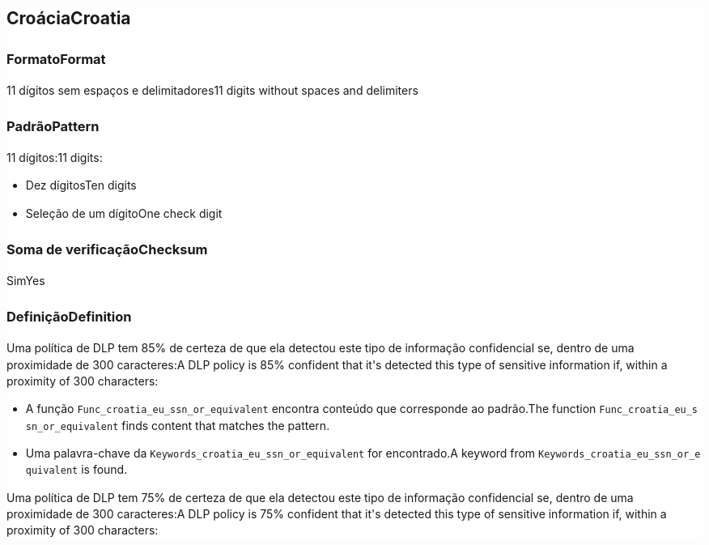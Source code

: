 ## <a name="croatia"></a><span data-ttu-id="f2e1a-170">Croácia</span><span class="sxs-lookup"><span data-stu-id="f2e1a-170">Croatia</span></span>

### <a name="format"></a><span data-ttu-id="f2e1a-171">Formato</span><span class="sxs-lookup"><span data-stu-id="f2e1a-171">Format</span></span>

<span data-ttu-id="f2e1a-172">11 dígitos sem espaços e delimitadores</span><span class="sxs-lookup"><span data-stu-id="f2e1a-172">11 digits without spaces and delimiters</span></span>
  
### <a name="pattern"></a><span data-ttu-id="f2e1a-173">Padrão</span><span class="sxs-lookup"><span data-stu-id="f2e1a-173">Pattern</span></span>

 <span data-ttu-id="f2e1a-174">11 dígitos:</span><span class="sxs-lookup"><span data-stu-id="f2e1a-174">11 digits:</span></span> 
  
-  <span data-ttu-id="f2e1a-175">Dez dígitos</span><span class="sxs-lookup"><span data-stu-id="f2e1a-175">Ten digits</span></span> 
    
- <span data-ttu-id="f2e1a-176">Seleção de um dígito</span><span class="sxs-lookup"><span data-stu-id="f2e1a-176">One check digit</span></span>
    
### <a name="checksum"></a><span data-ttu-id="f2e1a-177">Soma de verificação</span><span class="sxs-lookup"><span data-stu-id="f2e1a-177">Checksum</span></span>

<span data-ttu-id="f2e1a-178">Sim</span><span class="sxs-lookup"><span data-stu-id="f2e1a-178">Yes</span></span>
  
### <a name="definition"></a><span data-ttu-id="f2e1a-179">Definição</span><span class="sxs-lookup"><span data-stu-id="f2e1a-179">Definition</span></span>

<span data-ttu-id="f2e1a-180">Uma política de DLP tem 85% de certeza de que ela detectou este tipo de informação confidencial se, dentro de uma proximidade de 300 caracteres:</span><span class="sxs-lookup"><span data-stu-id="f2e1a-180">A DLP policy is 85% confident that it's detected this type of sensitive information if, within a proximity of 300 characters:</span></span>
  
- <span data-ttu-id="f2e1a-181">A função `Func_croatia_eu_ssn_or_equivalent` encontra conteúdo que corresponde ao padrão.</span><span class="sxs-lookup"><span data-stu-id="f2e1a-181">The function  `Func_croatia_eu_ssn_or_equivalent` finds content that matches the pattern.</span></span> 
    
- <span data-ttu-id="f2e1a-182">Uma palavra-chave da `Keywords_croatia_eu_ssn_or_equivalent` for encontrado.</span><span class="sxs-lookup"><span data-stu-id="f2e1a-182">A keyword from  `Keywords_croatia_eu_ssn_or_equivalent` is found.</span></span> 
    
<span data-ttu-id="f2e1a-183">Uma política de DLP tem 75% de certeza de que ela detectou este tipo de informação confidencial se, dentro de uma proximidade de 300 caracteres:</span><span class="sxs-lookup"><span data-stu-id="f2e1a-183">A DLP policy is 75% confident that it's detected this type of sensitive information if, within a proximity of 300 characters:</span></span>
  
